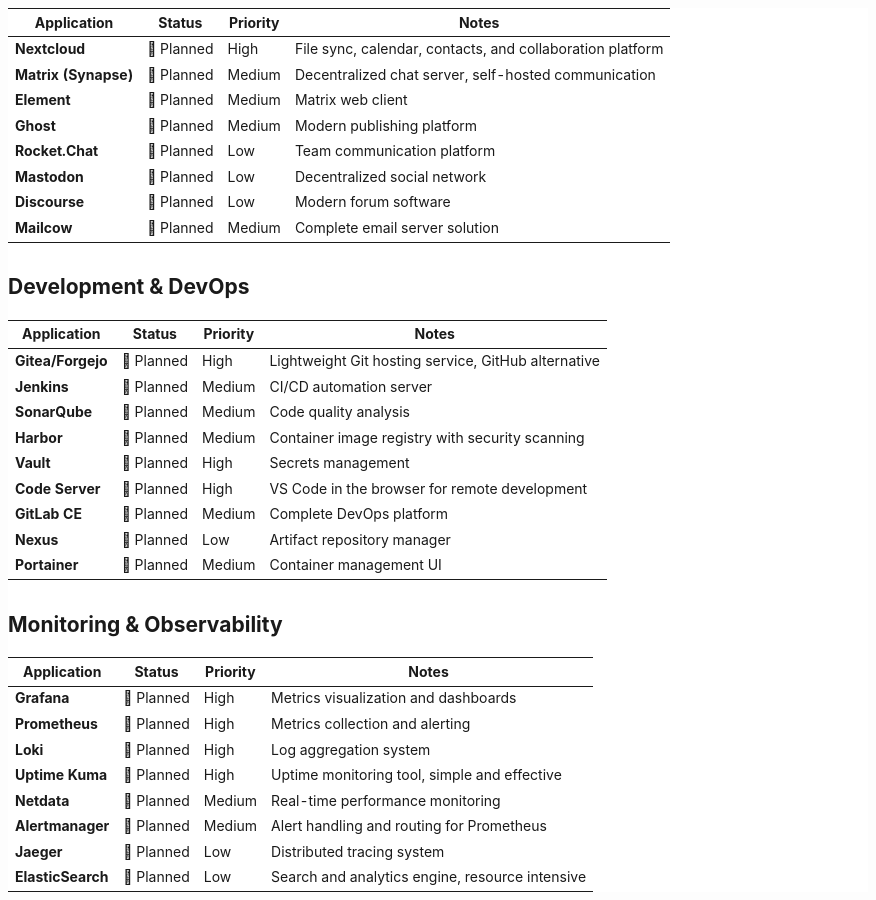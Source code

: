 | Application          | Status     | Priority | Notes                                                     |
| -------------------- | ---------- | -------- | --------------------------------------------------------- |
| **Nextcloud**        | 🔄 Planned | High     | File sync, calendar, contacts, and collaboration platform |
| **Matrix (Synapse)** | 🔄 Planned | Medium   | Decentralized chat server, self-hosted communication      |
| **Element**          | 🔄 Planned | Medium   | Matrix web client                                         |
| **Ghost**            | 🔄 Planned | Medium   | Modern publishing platform                                |
| **Rocket.Chat**      | 🔄 Planned | Low      | Team communication platform                               |
| **Mastodon**         | 🔄 Planned | Low      | Decentralized social network                              |
| **Discourse**        | 🔄 Planned | Low      | Modern forum software                                     |
| **Mailcow**          | 🔄 Planned | Medium   | Complete email server solution                            |

## Development & DevOps

| Application       | Status     | Priority | Notes                                               |
| ----------------- | ---------- | -------- | --------------------------------------------------- |
| **Gitea/Forgejo** | 🔄 Planned | High     | Lightweight Git hosting service, GitHub alternative |
| **Jenkins**       | 🔄 Planned | Medium   | CI/CD automation server                             |
| **SonarQube**     | 🔄 Planned | Medium   | Code quality analysis                               |
| **Harbor**        | 🔄 Planned | Medium   | Container image registry with security scanning     |
| **Vault**         | 🔄 Planned | High     | Secrets management                                  |
| **Code Server**   | 🔄 Planned | High     | VS Code in the browser for remote development       |
| **GitLab CE**     | 🔄 Planned | Medium   | Complete DevOps platform                            |
| **Nexus**         | 🔄 Planned | Low      | Artifact repository manager                         |
| **Portainer**     | 🔄 Planned | Medium   | Container management UI                             |

## Monitoring & Observability

| Application       | Status     | Priority | Notes                                           |
| ----------------- | ---------- | -------- | ----------------------------------------------- |
| **Grafana**       | 🔄 Planned | High     | Metrics visualization and dashboards            |
| **Prometheus**    | 🔄 Planned | High     | Metrics collection and alerting                 |
| **Loki**          | 🔄 Planned | High     | Log aggregation system                          |
| **Uptime Kuma**   | 🔄 Planned | High     | Uptime monitoring tool, simple and effective    |
| **Netdata**       | 🔄 Planned | Medium   | Real-time performance monitoring                |
| **Alertmanager**  | 🔄 Planned | Medium   | Alert handling and routing for Prometheus       |
| **Jaeger**        | 🔄 Planned | Low      | Distributed tracing system                      |
| **ElasticSearch** | 🔄 Planned | Low      | Search and analytics engine, resource intensive |
